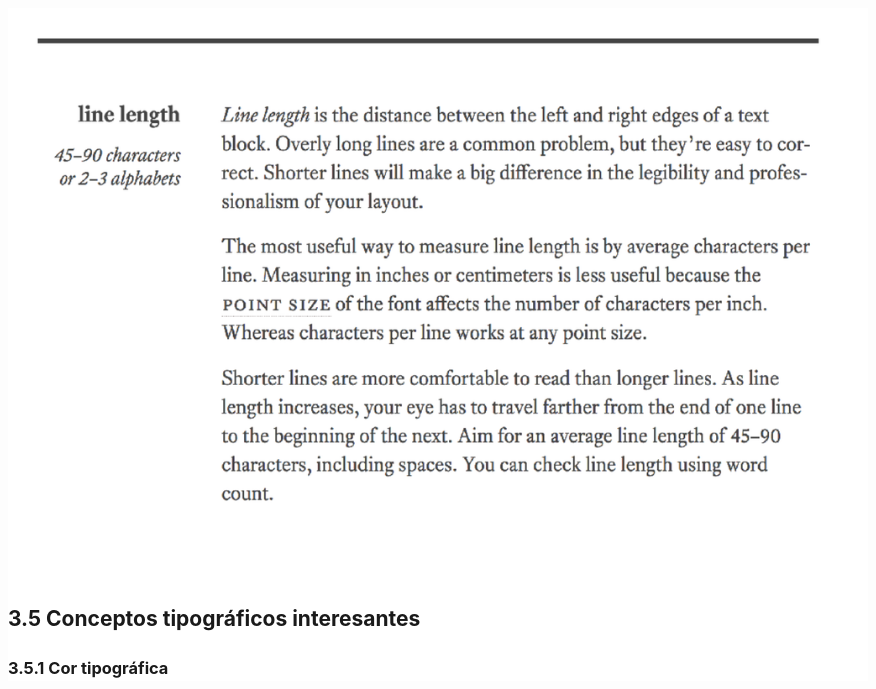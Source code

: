 ![Sobre a lonxitude de liña](./img/line-length.png)

## 3.5 Conceptos tipográficos interesantes

### 3.5.1 Cor tipográfica
